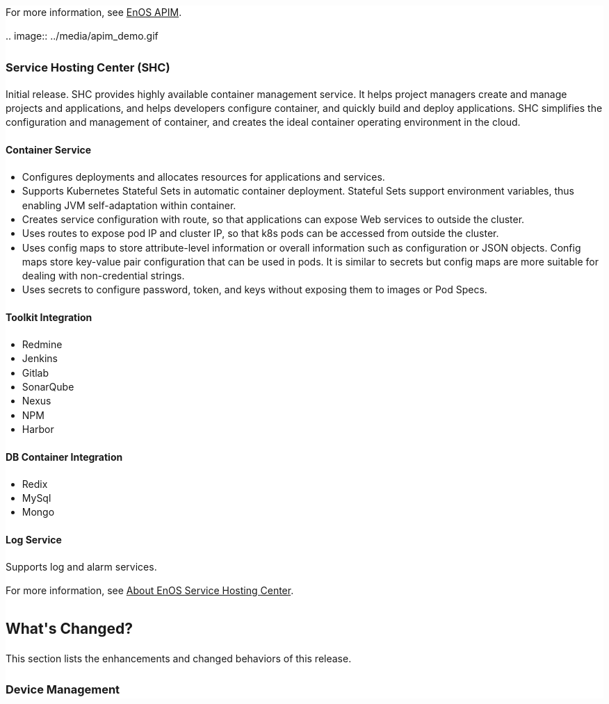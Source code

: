 For more information, see [EnOS APIM](/docs/api-mgmt/en/2.0.9/).

.. image:: ../media/apim_demo.gif

### Service Hosting Center (SHC)

Initial release. SHC provides highly available container management service. It helps project managers create and manage projects and applications, and helps developers configure container, and quickly build and deploy applications. SHC simplifies the configuration and management of container, and creates the ideal container operating environment in the cloud.

#### Container Service

- Configures deployments and allocates resources for applications and services.
- Supports Kubernetes Stateful Sets in automatic container deployment. Stateful Sets support environment variables, thus enabling JVM self-adaptation within container. 
- Creates service configuration with route, so that applications can expose Web services to outside the cluster.
- Uses routes to expose pod IP and cluster IP, so that k8s pods can be accessed from outside the cluster.
- Uses config maps to store attribute-level information or overall information such as configuration or JSON objects. Config maps store key-value pair configuration that can be used in pods. It is similar to secrets but config maps are more suitable for dealing with non-credential strings.
- Uses secrets to configure password, token, and keys without exposing them to images or Pod Specs.

#### Toolkit Integration

- Redmine
- Jenkins
- Gitlab
- SonarQube
- Nexus
- NPM
- Harbor

#### DB Container Integration

- Redix
- MySql
- Mongo

#### Log Service

Supports log and alarm services.

For more information, see [About EnOS Service Hosting Center](/docs/apaas/en/2.0.9/about/apaas_overview).

## What's Changed?

This section lists the enhancements and changed behaviors of this release.

### Device Management
